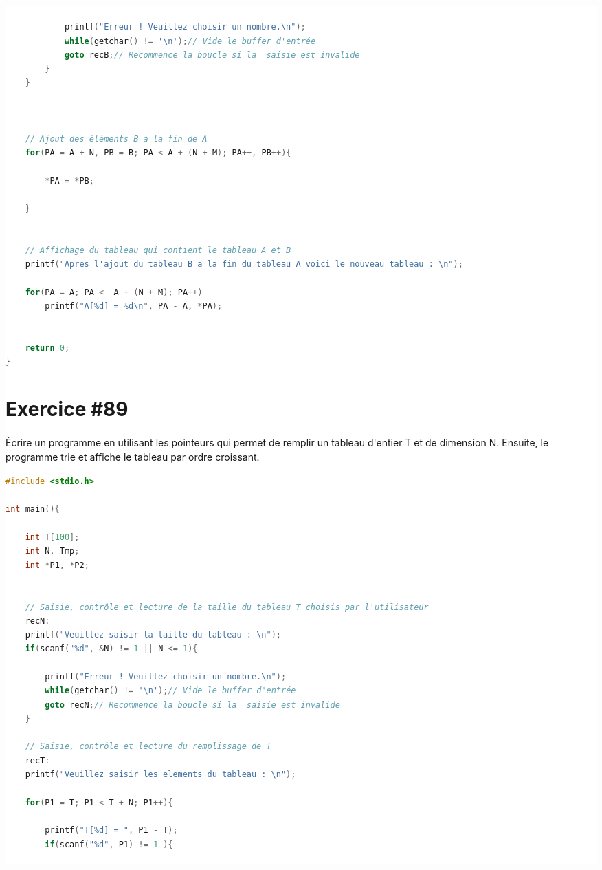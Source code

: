 ``` C
  
            printf("Erreur ! Veuillez choisir un nombre.\n");  
            while(getchar() != '\n');// Vide le buffer d'entrée  
            goto recB;// Recommence la boucle si la  saisie est invalide  
        }  
    }  
  
  
  
    // Ajout des éléments B à la fin de A  
    for(PA = A + N, PB = B; PA < A + (N + M); PA++, PB++){  
  
        *PA = *PB;  
  
    }  
  
  
    // Affichage du tableau qui contient le tableau A et B  
    printf("Apres l'ajout du tableau B a la fin du tableau A voici le nouveau tableau : \n");  
  
    for(PA = A; PA <  A + (N + M); PA++)  
        printf("A[%d] = %d\n", PA - A, *PA);  
  
  
    return 0;  
}
```


# Exercice #89

Écrire un programme en utilisant les pointeurs qui permet de remplir un tableau d'entier T et de dimension N. Ensuite, le programme trie et affiche le tableau par ordre croissant.

``` C
#include <stdio.h>  
  
int main(){  
  
    int T[100];  
    int N, Tmp;  
    int *P1, *P2;  
  
  
    // Saisie, contrôle et lecture de la taille du tableau T choisis par l'utilisateur  
    recN:  
    printf("Veuillez saisir la taille du tableau : \n");  
    if(scanf("%d", &N) != 1 || N <= 1){  
  
        printf("Erreur ! Veuillez choisir un nombre.\n");  
        while(getchar() != '\n');// Vide le buffer d'entrée  
        goto recN;// Recommence la boucle si la  saisie est invalide  
    }  
  
    // Saisie, contrôle et lecture du remplissage de T  
    recT:  
    printf("Veuillez saisir les elements du tableau : \n");  
  
    for(P1 = T; P1 < T + N; P1++){  
  
        printf("T[%d] = ", P1 - T);  
        if(scanf("%d", P1) != 1 ){  
  
```
